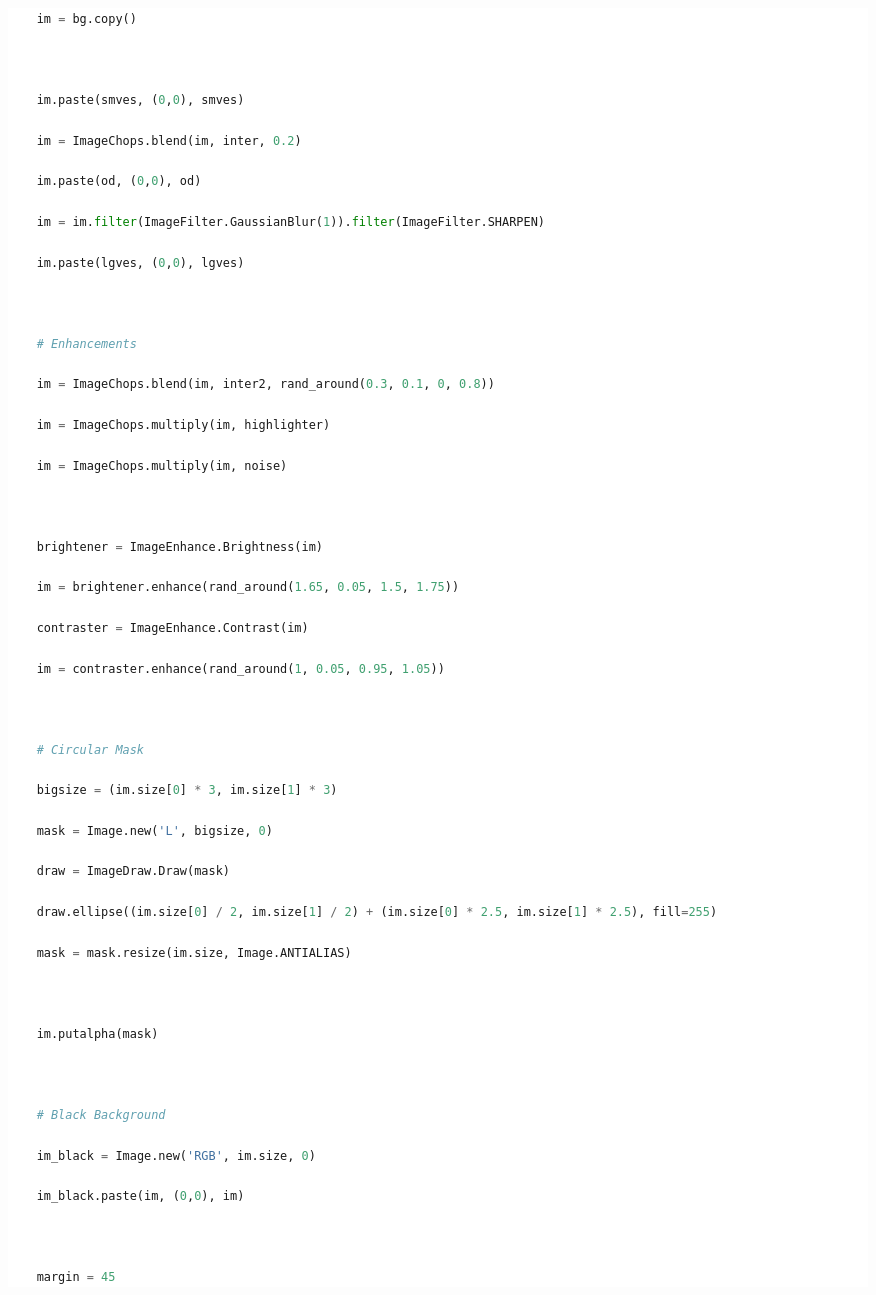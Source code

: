 ```python
    im = bg.copy()

    

    im.paste(smves, (0,0), smves)

    im = ImageChops.blend(im, inter, 0.2)

    im.paste(od, (0,0), od)

    im = im.filter(ImageFilter.GaussianBlur(1)).filter(ImageFilter.SHARPEN)

    im.paste(lgves, (0,0), lgves)

    

    # Enhancements

    im = ImageChops.blend(im, inter2, rand_around(0.3, 0.1, 0, 0.8))

    im = ImageChops.multiply(im, highlighter)

    im = ImageChops.multiply(im, noise)

    

    brightener = ImageEnhance.Brightness(im)

    im = brightener.enhance(rand_around(1.65, 0.05, 1.5, 1.75))

    contraster = ImageEnhance.Contrast(im)

    im = contraster.enhance(rand_around(1, 0.05, 0.95, 1.05))

    

    # Circular Mask

    bigsize = (im.size[0] * 3, im.size[1] * 3)

    mask = Image.new('L', bigsize, 0)

    draw = ImageDraw.Draw(mask) 

    draw.ellipse((im.size[0] / 2, im.size[1] / 2) + (im.size[0] * 2.5, im.size[1] * 2.5), fill=255)

    mask = mask.resize(im.size, Image.ANTIALIAS)



    im.putalpha(mask)    

    

    # Black Background

    im_black = Image.new('RGB', im.size, 0)

    im_black.paste(im, (0,0), im)

    

    margin = 45
```